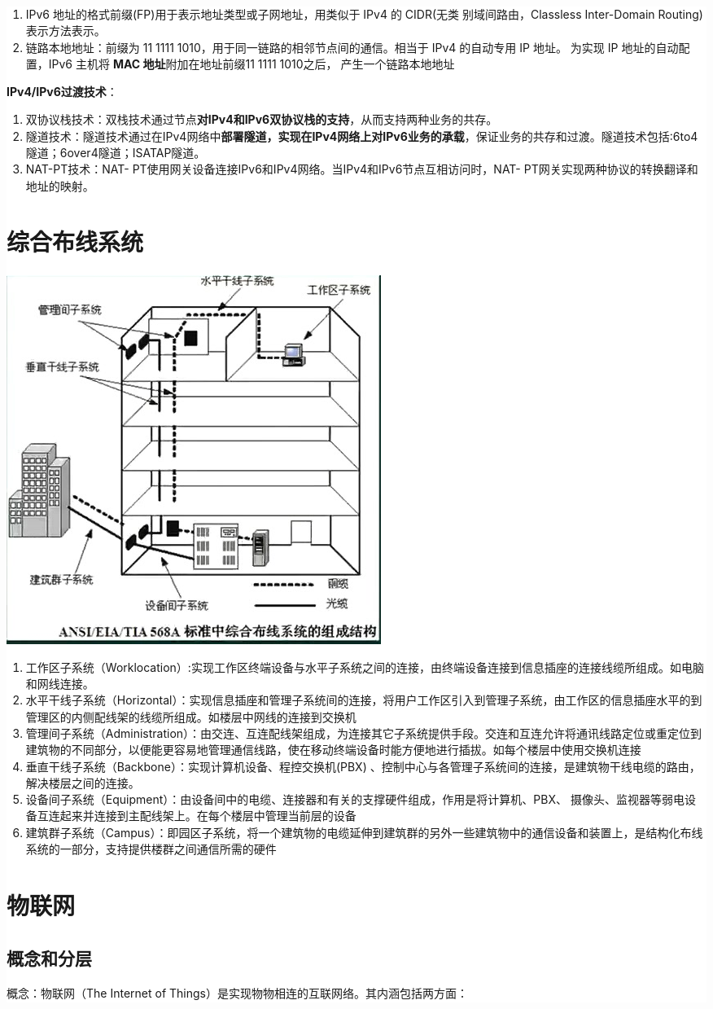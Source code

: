 1. IPv6 地址的格式前缀(FP)用于表示地址类型或子网地址，用类似于 IPv4 的 CIDR(无类 别域间路由，Classless Inter-Domain Routing)表示方法表示。
2. 链路本地地址：前缀为 11 1111 1010，用于同一链路的相邻节点间的通信。相当于 IPv4 的自动专用 IP 地址。 为实现 IP 地址的自动配置，IPv6 主机将 **MAC 地址**附加在地址前缀11 1111 1010之后， 产生一个链路本地地址

**IPv4/IPv6过渡技术**：

1. 双协议栈技术：双栈技术通过节点**对IPv4和IPv6双协议栈的支持**，从而支持两种业务的共存。
2. 隧道技术：隧道技术通过在IPv4网络中**部署隧道，实现在IPv4网络上对IPv6业务的承载**，保证业务的共存和过渡。隧道技术包括:6to4隧道；6over4隧道；ISATAP隧道。
3. NAT-PT技术：NAT- PT使用网关设备连接IPv6和IPv4网络。当IPv4和IPv6节点互相访问时，NAT- PT网关实现两种协议的转换翻译和地址的映射。

# 综合布线系统

![image-20221008173658605](images/image-20221008173658605.png)

1. 工作区子系统（Worklocation）:实现工作区终端设备与水平子系统之间的连接，由终端设备连接到信息插座的连接线缆所组成。如电脑和网线连接。
2. 水平干线子系统（Horizontal）：实现信息插座和管理子系统间的连接，将用户工作区引入到管理子系统，由工作区的信息插座水平的到管理区的内侧配线架的线缆所组成。如楼层中网线的连接到交换机
3. 管理间子系统（Administration）：由交连、互连配线架组成，为连接其它子系统提供手段。交连和互连允许将通讯线路定位或重定位到建筑物的不同部分，以便能更容易地管理通信线路，使在移动终端设备时能方便地进行插拔。如每个楼层中使用交换机连接
4. 垂直干线子系统（Backbone）：实现计算机设备、程控交换机(PBX) 、控制中心与各管理子系统间的连接，是建筑物干线电缆的路由，解决楼层之间的连接。
5. 设备间子系统（Equipment）：由设备间中的电缆、连接器和有关的支撑硬件组成，作用是将计算机、PBX、 摄像头、监视器等弱电设备互连起来并连接到主配线架上。在每个楼层中管理当前层的设备
6. 建筑群子系统（Campus）：即园区子系统，将一个建筑物的电缆延伸到建筑群的另外一些建筑物中的通信设备和装置上，是结构化布线系统的一部分，支持提供楼群之间通信所需的硬件

# 物联网

## 概念和分层

概念：物联网（The Internet of Things）是实现物物相连的互联网络。其内涵包括两方面：
